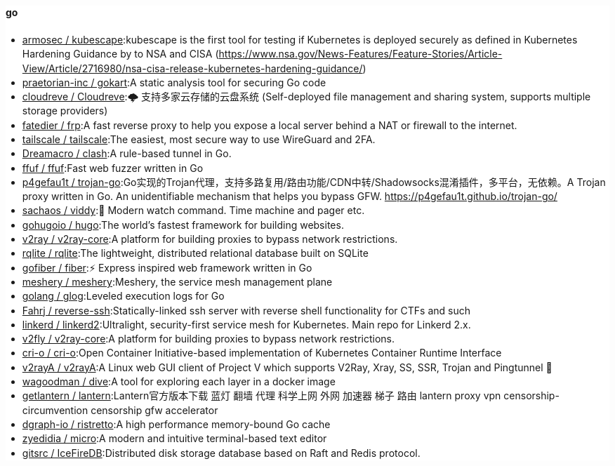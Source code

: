 #### go
* [armosec / kubescape](https://github.com/armosec/kubescape):kubescape is the first tool for testing if Kubernetes is deployed securely as defined in Kubernetes Hardening Guidance by to NSA and CISA (https://www.nsa.gov/News-Features/Feature-Stories/Article-View/Article/2716980/nsa-cisa-release-kubernetes-hardening-guidance/)
* [praetorian-inc / gokart](https://github.com/praetorian-inc/gokart):A static analysis tool for securing Go code
* [cloudreve / Cloudreve](https://github.com/cloudreve/Cloudreve):🌩
支持多家云存储的云盘系统 (Self-deployed file management and sharing system, supports multiple storage providers)
* [fatedier / frp](https://github.com/fatedier/frp):A fast reverse proxy to help you expose a local server behind a NAT or firewall to the internet.
* [tailscale / tailscale](https://github.com/tailscale/tailscale):The easiest, most secure way to use WireGuard and 2FA.
* [Dreamacro / clash](https://github.com/Dreamacro/clash):A rule-based tunnel in Go.
* [ffuf / ffuf](https://github.com/ffuf/ffuf):Fast web fuzzer written in Go
* [p4gefau1t / trojan-go](https://github.com/p4gefau1t/trojan-go):Go实现的Trojan代理，支持多路复用/路由功能/CDN中转/Shadowsocks混淆插件，多平台，无依赖。A Trojan proxy written in Go. An unidentifiable mechanism that helps you bypass GFW. https://p4gefau1t.github.io/trojan-go/
* [sachaos / viddy](https://github.com/sachaos/viddy):👀
Modern watch command. Time machine and pager etc.
* [gohugoio / hugo](https://github.com/gohugoio/hugo):The world’s fastest framework for building websites.
* [v2ray / v2ray-core](https://github.com/v2ray/v2ray-core):A platform for building proxies to bypass network restrictions.
* [rqlite / rqlite](https://github.com/rqlite/rqlite):The lightweight, distributed relational database built on SQLite
* [gofiber / fiber](https://github.com/gofiber/fiber):⚡️
Express inspired web framework written in Go
* [meshery / meshery](https://github.com/meshery/meshery):Meshery, the service mesh management plane
* [golang / glog](https://github.com/golang/glog):Leveled execution logs for Go
* [Fahrj / reverse-ssh](https://github.com/Fahrj/reverse-ssh):Statically-linked ssh server with reverse shell functionality for CTFs and such
* [linkerd / linkerd2](https://github.com/linkerd/linkerd2):Ultralight, security-first service mesh for Kubernetes. Main repo for Linkerd 2.x.
* [v2fly / v2ray-core](https://github.com/v2fly/v2ray-core):A platform for building proxies to bypass network restrictions.
* [cri-o / cri-o](https://github.com/cri-o/cri-o):Open Container Initiative-based implementation of Kubernetes Container Runtime Interface
* [v2rayA / v2rayA](https://github.com/v2rayA/v2rayA):A Linux web GUI client of Project V which supports V2Ray, Xray, SS, SSR, Trojan and Pingtunnel
🚀
* [wagoodman / dive](https://github.com/wagoodman/dive):A tool for exploring each layer in a docker image
* [getlantern / lantern](https://github.com/getlantern/lantern):Lantern官方版本下载 蓝灯 翻墙 代理 科学上网 外网 加速器 梯子 路由 lantern proxy vpn censorship-circumvention censorship gfw accelerator
* [dgraph-io / ristretto](https://github.com/dgraph-io/ristretto):A high performance memory-bound Go cache
* [zyedidia / micro](https://github.com/zyedidia/micro):A modern and intuitive terminal-based text editor
* [gitsrc / IceFireDB](https://github.com/gitsrc/IceFireDB):Distributed disk storage database based on Raft and Redis protocol.
